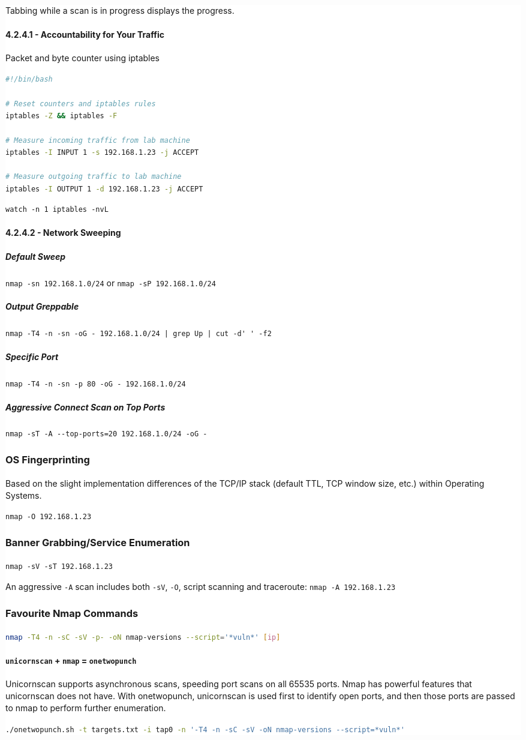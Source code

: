 Tabbing while a scan is in progress displays the progress.

#### 4.2.4.1 - Accountability for Your Traffic
Packet and byte counter using iptables

```sh
#!/bin/bash

# Reset counters and iptables rules
iptables -Z && iptables -F

# Measure incoming traffic from lab machine
iptables -I INPUT 1 -s 192.168.1.23 -j ACCEPT

# Measure outgoing traffic to lab machine
iptables -I OUTPUT 1 -d 192.168.1.23 -j ACCEPT
```

`watch -n 1 iptables -nvL`

#### 4.2.4.2 - Network Sweeping

##### Default Sweep
`nmap -sn 192.168.1.0/24` or `nmap -sP 192.168.1.0/24`

##### Output Greppable
`nmap -T4 -n -sn -oG - 192.168.1.0/24 | grep Up | cut -d' ' -f2`

##### Specific Port
`nmap -T4 -n -sn -p 80 -oG - 192.168.1.0/24`

##### Aggressive Connect Scan on Top Ports
`nmap -sT -A --top-ports=20 192.168.1.0/24 -oG -`

### OS Fingerprinting
Based on the slight implementation differences of the TCP/IP stack (default TTL, TCP window size, etc.) within Operating Systems.

`nmap -O 192.168.1.23`

### Banner Grabbing/Service Enumeration
`nmap -sV -sT 192.168.1.23`

An aggressive `-A` scan includes both `-sV`, `-O`, script scanning and traceroute: `nmap -A 192.168.1.23`

### Favourite Nmap Commands
```sh
nmap -T4 -n -sC -sV -p- -oN nmap-versions --script='*vuln*' [ip]
```

#### `unicornscan` + `nmap` = `onetwopunch`
Unicornscan supports asynchronous scans, speeding port scans on all 65535 ports. Nmap has powerful features that unicornscan does not have. With onetwopunch, unicornscan is used first to identify open ports, and then those ports are passed to nmap to perform further enumeration.
```sh
./onetwopunch.sh -t targets.txt -i tap0 -n '-T4 -n -sC -sV -oN nmap-versions --script=*vuln*'
```
